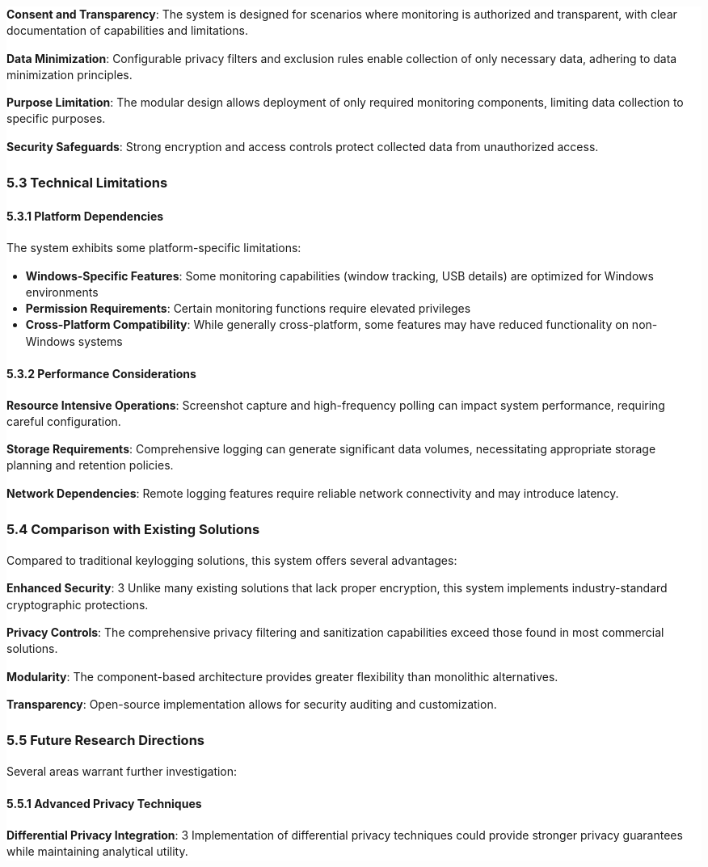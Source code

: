 **Consent and Transparency**: The system is designed for scenarios where monitoring is authorized and transparent, with clear documentation of capabilities and limitations.

**Data Minimization**: Configurable privacy filters and exclusion rules enable collection of only necessary data, adhering to data minimization principles.

**Purpose Limitation**: The modular design allows deployment of only required monitoring components, limiting data collection to specific purposes.

**Security Safeguards**: Strong encryption and access controls protect collected data from unauthorized access.

### 5.3 Technical Limitations

#### 5.3.1 Platform Dependencies

The system exhibits some platform-specific limitations:
- **Windows-Specific Features**: Some monitoring capabilities (window tracking, USB details) are optimized for Windows environments
- **Permission Requirements**: Certain monitoring functions require elevated privileges
- **Cross-Platform Compatibility**: While generally cross-platform, some features may have reduced functionality on non-Windows systems

#### 5.3.2 Performance Considerations

**Resource Intensive Operations**: Screenshot capture and high-frequency polling can impact system performance, requiring careful configuration.

**Storage Requirements**: Comprehensive logging can generate significant data volumes, necessitating appropriate storage planning and retention policies.

**Network Dependencies**: Remote logging features require reliable network connectivity and may introduce latency.

### 5.4 Comparison with Existing Solutions

Compared to traditional keylogging solutions, this system offers several advantages:

**Enhanced Security**: <mcreference link="https://www.crowdstrike.com/en-us/cybersecurity-101/cyberattacks/keylogger/" index="3">3</mcreference> Unlike many existing solutions that lack proper encryption, this system implements industry-standard cryptographic protections.

**Privacy Controls**: The comprehensive privacy filtering and sanitization capabilities exceed those found in most commercial solutions.

**Modularity**: The component-based architecture provides greater flexibility than monolithic alternatives.

**Transparency**: Open-source implementation allows for security auditing and customization.

### 5.5 Future Research Directions

Several areas warrant further investigation:

#### 5.5.1 Advanced Privacy Techniques

**Differential Privacy Integration**: <mcreference link="https://www.mdpi.com/journal/jcp" index="3">3</mcreference> Implementation of differential privacy techniques could provide stronger privacy guarantees while maintaining analytical utility.
